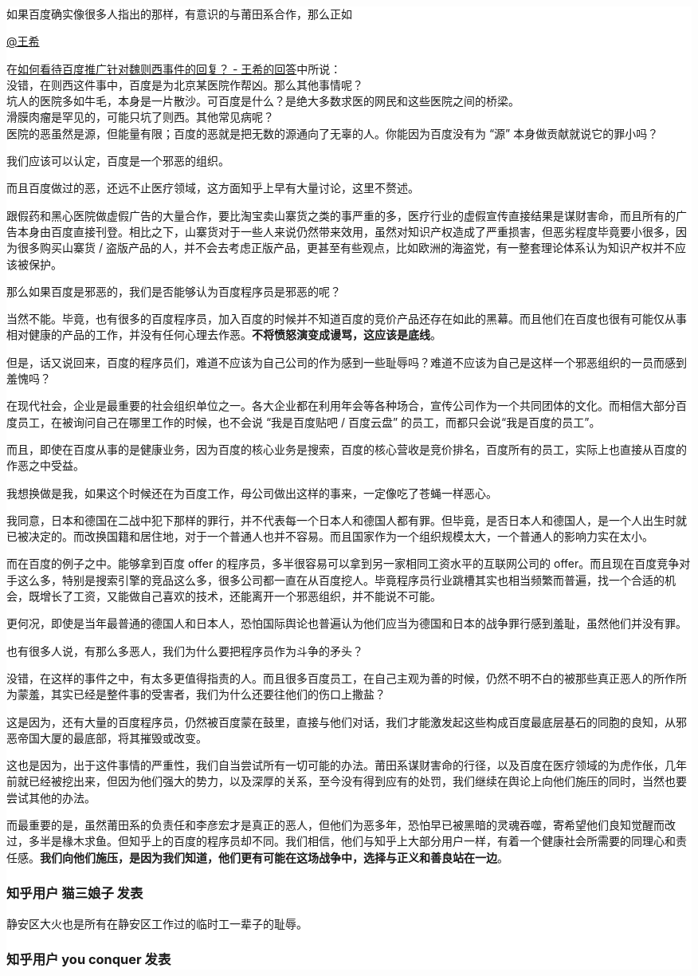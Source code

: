 如果百度确实像很多人指出的那样，有意识的与莆田系合作，那么正如

[@王希]()

在[如何看待百度推广针对魏则西事件的回复？ - 王希的回答](https://www.zhihu.com/question/45052202/answer/98255234)中所说：  
没错，在则西这件事中，百度是为北京某医院作帮凶。那么其他事情呢？  
坑人的医院多如牛毛，本身是一片散沙。可百度是什么？是绝大多数求医的网民和这些医院之间的桥梁。  
滑膜肉瘤是罕见的，可能只坑了则西。其他常见病呢？  
医院的恶虽然是源，但能量有限；百度的恶就是把无数的源通向了无辜的人。你能因为百度没有为 “源” 本身做贡献就说它的罪小吗？

我们应该可以认定，百度是一个邪恶的组织。

而且百度做过的恶，还远不止医疗领域，这方面知乎上早有大量讨论，这里不赘述。

跟假药和黑心医院做虚假广告的大量合作，要比淘宝卖山寨货之类的事严重的多，医疗行业的虚假宣传直接结果是谋财害命，而且所有的广告本身由百度直接刊登。相比之下，山寨货对于一些人来说仍然带来效用，虽然对知识产权造成了严重损害，但恶劣程度毕竟要小很多，因为很多购买山寨货 / 盗版产品的人，并不会去考虑正版产品，更甚至有些观点，比如欧洲的海盗党，有一整套理论体系认为知识产权并不应该被保护。

那么如果百度是邪恶的，我们是否能够认为百度程序员是邪恶的呢？

当然不能。毕竟，也有很多的百度程序员，加入百度的时候并不知道百度的竞价产品还存在如此的黑幕。而且他们在百度也很有可能仅从事相对健康的产品的工作，并没有任何心理去作恶。**不将愤怒演变成谩骂，这应该是底线**。

但是，话又说回来，百度的程序员们，难道不应该为自己公司的作为感到一些耻辱吗？难道不应该为自己是这样一个邪恶组织的一员而感到羞愧吗？

在现代社会，企业是最重要的社会组织单位之一。各大企业都在利用年会等各种场合，宣传公司作为一个共同团体的文化。而相信大部分百度员工，在被询问自己在哪里工作的时候，也不会说 “我是百度贴吧 / 百度云盘” 的员工，而都只会说“我是百度的员工”。

而且，即使在百度从事的是健康业务，因为百度的核心业务是搜索，百度的核心营收是竞价排名，百度所有的员工，实际上也直接从百度的作恶之中受益。

我想换做是我，如果这个时候还在为百度工作，母公司做出这样的事来，一定像吃了苍蝇一样恶心。

我同意，日本和德国在二战中犯下那样的罪行，并不代表每一个日本人和德国人都有罪。但毕竟，是否日本人和德国人，是一个人出生时就已被决定的。而改换国籍和居住地，对于一个普通人也并不容易。而且国家作为一个组织规模太大，一个普通人的影响力实在太小。

而在百度的例子之中。能够拿到百度 offer 的程序员，多半很容易可以拿到另一家相同工资水平的互联网公司的 offer。而且现在百度竞争对手这么多，特别是搜索引擎的竞品这么多，很多公司都一直在从百度挖人。毕竟程序员行业跳槽其实也相当频繁而普遍，找一个合适的机会，既增长了工资，又能做自己喜欢的技术，还能离开一个邪恶组织，并不能说不可能。

更何况，即使是当年最普通的德国人和日本人，恐怕国际舆论也普遍认为他们应当为德国和日本的战争罪行感到羞耻，虽然他们并没有罪。

也有很多人说，有那么多恶人，我们为什么要把程序员作为斗争的矛头？

没错，在这样的事件之中，有太多更值得指责的人。而且很多百度员工，在自己主观为善的时候，仍然不明不白的被那些真正恶人的所作所为蒙羞，其实已经是整件事的受害者，我们为什么还要往他们的伤口上撒盐？

这是因为，还有大量的百度程序员，仍然被百度蒙在鼓里，直接与他们对话，我们才能激发起这些构成百度最底层基石的同胞的良知，从邪恶帝国大厦的最底部，将其摧毁或改变。

这也是因为，出于这件事情的严重性，我们自当尝试所有一切可能的办法。莆田系谋财害命的行径，以及百度在医疗领域的为虎作伥，几年前就已经被挖出来，但因为他们强大的势力，以及深厚的关系，至今没有得到应有的处罚，我们继续在舆论上向他们施压的同时，当然也要尝试其他的办法。

而最重要的是，虽然莆田系的负责任和李彦宏才是真正的恶人，但他们为恶多年，恐怕早已被黑暗的灵魂吞噬，寄希望他们良知觉醒而改过，多半是椽木求鱼。但知乎上的百度的程序员却不同。我们相信，他们与知乎上大部分用户一样，有着一个健康社会所需要的同理心和责任感。**我们向他们施压，是因为我们知道，他们更有可能在这场战争中，选择与正义和善良站在一边**。
    
    
    
    
### 知乎用户 猫三娘子 发表
    
静安区大火也是所有在静安区工作过的临时工一辈子的耻辱。
    
    
    
    
### 知乎用户 you conquer 发表
    